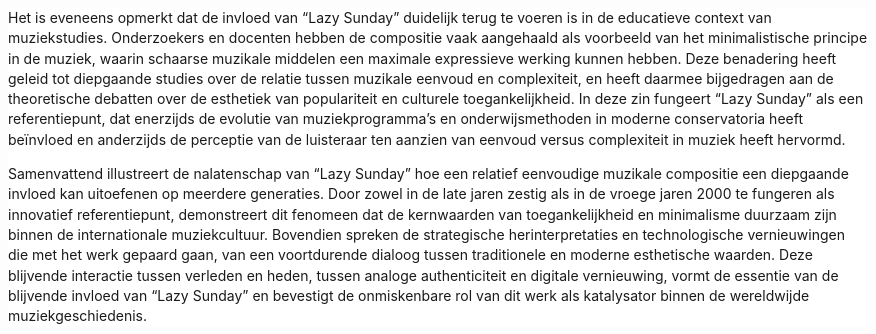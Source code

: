 Het is eveneens opmerkt dat de invloed van “Lazy Sunday” duidelijk terug te voeren is in de
educatieve context van muziekstudies. Onderzoekers en docenten hebben de compositie vaak aangehaald
als voorbeeld van het minimalistische principe in de muziek, waarin schaarse muzikale middelen een
maximale expressieve werking kunnen hebben. Deze benadering heeft geleid tot diepgaande studies over
de relatie tussen muzikale eenvoud en complexiteit, en heeft daarmee bijgedragen aan de theoretische
debatten over de esthetiek van populariteit en culturele toegankelijkheid. In deze zin fungeert
“Lazy Sunday” als een referentiepunt, dat enerzijds de evolutie van muziekprogramma’s en
onderwijsmethoden in moderne conservatoria heeft beïnvloed en anderzijds de perceptie van de
luisteraar ten aanzien van eenvoud versus complexiteit in muziek heeft hervormd.

Samenvattend illustreert de nalatenschap van “Lazy Sunday” hoe een relatief eenvoudige muzikale
compositie een diepgaande invloed kan uitoefenen op meerdere generaties. Door zowel in de late jaren
zestig als in de vroege jaren 2000 te fungeren als innovatief referentiepunt, demonstreert dit
fenomeen dat de kernwaarden van toegankelijkheid en minimalisme duurzaam zijn binnen de
internationale muziekcultuur. Bovendien spreken de strategische herinterpretaties en technologische
vernieuwingen die met het werk gepaard gaan, van een voortdurende dialoog tussen traditionele en
moderne esthetische waarden. Deze blijvende interactie tussen verleden en heden, tussen analoge
authenticiteit en digitale vernieuwing, vormt de essentie van de blijvende invloed van “Lazy Sunday”
en bevestigt de onmiskenbare rol van dit werk als katalysator binnen de wereldwijde
muziekgeschiedenis.

